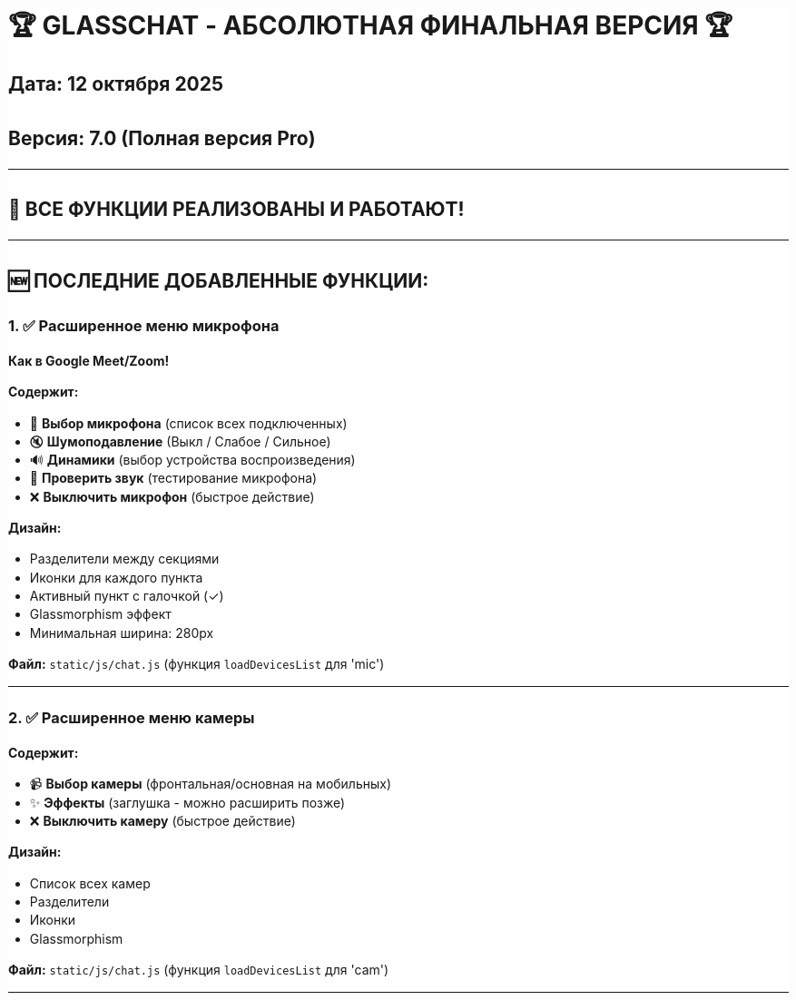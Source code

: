 # 🏆 GLASSCHAT - АБСОЛЮТНАЯ ФИНАЛЬНАЯ ВЕРСИЯ 🏆

## Дата: 12 октября 2025
## Версия: 7.0 (Полная версия Pro)

---

## 🎉 ВСЕ ФУНКЦИИ РЕАЛИЗОВАНЫ И РАБОТАЮТ!

---

## 🆕 ПОСЛЕДНИЕ ДОБАВЛЕННЫЕ ФУНКЦИИ:

### 1. ✅ Расширенное меню микрофона
**Как в Google Meet/Zoom!**

**Содержит:**
- 🎤 **Выбор микрофона** (список всех подключенных)
- 🔇 **Шумоподавление** (Выкл / Слабое / Сильное)
- 🔊 **Динамики** (выбор устройства воспроизведения)
- 🎵 **Проверить звук** (тестирование микрофона)
- ❌ **Выключить микрофон** (быстрое действие)

**Дизайн:**
- Разделители между секциями
- Иконки для каждого пункта
- Активный пункт с галочкой (✓)
- Glassmorphism эффект
- Минимальная ширина: 280px

**Файл:** `static/js/chat.js` (функция `loadDevicesList` для 'mic')

---

### 2. ✅ Расширенное меню камеры
**Содержит:**
- 📹 **Выбор камеры** (фронтальная/основная на мобильных)
- ✨ **Эффекты** (заглушка - можно расширить позже)
- ❌ **Выключить камеру** (быстрое действие)

**Дизайн:**
- Список всех камер
- Разделители
- Иконки
- Glassmorphism

**Файл:** `static/js/chat.js` (функция `loadDevicesList` для 'cam')

---
